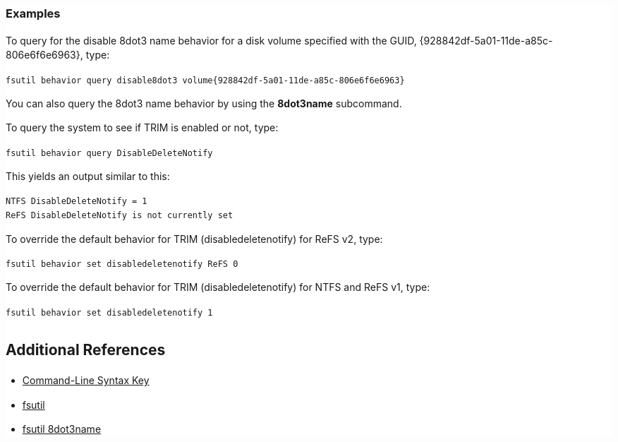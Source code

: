 ### Examples

To query for the disable 8dot3 name behavior for a disk volume specified with the GUID, {928842df-5a01-11de-a85c-806e6f6e6963}, type:

```
fsutil behavior query disable8dot3 volume{928842df-5a01-11de-a85c-806e6f6e6963}
```

You can also query the 8dot3 name behavior by using the **8dot3name** subcommand.

To query the system to see if TRIM is enabled or not, type:

```
fsutil behavior query DisableDeleteNotify
```

This yields an output similar to this:

```
NTFS DisableDeleteNotify = 1
ReFS DisableDeleteNotify is not currently set
```

To override the default behavior for TRIM (disabledeletenotify) for ReFS v2, type:

```
fsutil behavior set disabledeletenotify ReFS 0
```

To override the default behavior for TRIM (disabledeletenotify) for NTFS and ReFS v1, type:

```
fsutil behavior set disabledeletenotify 1
```

## Additional References

- [Command-Line Syntax Key](command-line-syntax-key.md)

- [fsutil](fsutil.md)

- [fsutil 8dot3name](fsutil-8dot3name.md)
